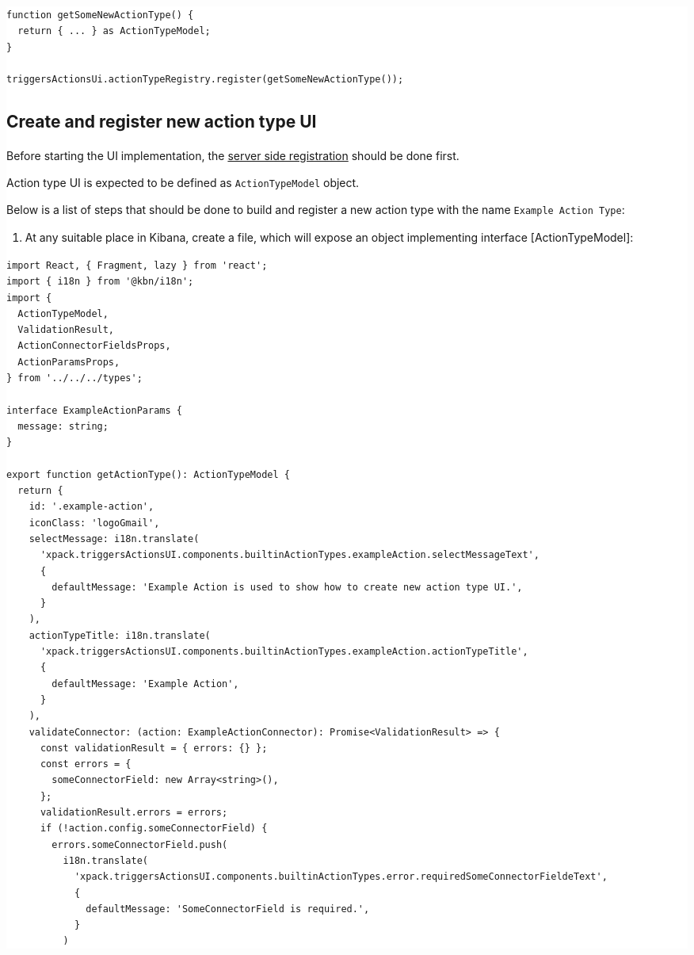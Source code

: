 ```
function getSomeNewActionType() {
  return { ... } as ActionTypeModel;
}

triggersActionsUi.actionTypeRegistry.register(getSomeNewActionType());
```

## Create and register new action type UI

Before starting the UI implementation, the [server side registration](https://github.com/elastic/kibana/tree/master/x-pack/plugins/actions#action-types) should be done first.

Action type UI is expected to be defined as `ActionTypeModel` object.

Below is a list of steps that should be done to build and register a new action type with the name `Example Action Type`:

1. At any suitable place in Kibana, create a file, which will expose an object implementing interface [ActionTypeModel]:
```
import React, { Fragment, lazy } from 'react';
import { i18n } from '@kbn/i18n';
import {
  ActionTypeModel,
  ValidationResult,
  ActionConnectorFieldsProps,
  ActionParamsProps,
} from '../../../types';

interface ExampleActionParams {
  message: string;
}

export function getActionType(): ActionTypeModel {
  return {
    id: '.example-action',
    iconClass: 'logoGmail',
    selectMessage: i18n.translate(
      'xpack.triggersActionsUI.components.builtinActionTypes.exampleAction.selectMessageText',
      {
        defaultMessage: 'Example Action is used to show how to create new action type UI.',
      }
    ),
    actionTypeTitle: i18n.translate(
      'xpack.triggersActionsUI.components.builtinActionTypes.exampleAction.actionTypeTitle',
      {
        defaultMessage: 'Example Action',
      }
    ),
    validateConnector: (action: ExampleActionConnector): Promise<ValidationResult> => {
      const validationResult = { errors: {} };
      const errors = {
        someConnectorField: new Array<string>(),
      };
      validationResult.errors = errors;
      if (!action.config.someConnectorField) {
        errors.someConnectorField.push(
          i18n.translate(
            'xpack.triggersActionsUI.components.builtinActionTypes.error.requiredSomeConnectorFieldeText',
            {
              defaultMessage: 'SomeConnectorField is required.',
            }
          )
```